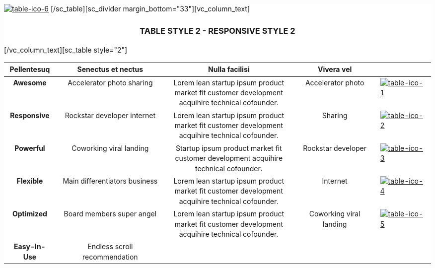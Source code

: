 <td><a href="http://codex-themes.com/scalia/wp-content/uploads/2014/09/table-ico-6.png"><img class="alignnone size-full wp-image-1299" src="http://codex-themes.com/scalia/wp-content/uploads/2014/09/table-ico-6.png" alt="table-ico-6" width="50" height="50" /></a></td>
</tr>
</tbody>
</table>[/sc_table][sc_divider margin_bottom="33"][vc_column_text]<h3 style="text-align: center;">TABLE STYLE 2 - RESPONSIVE STYLE 2</h3>[/vc_column_text][sc_table style="2"]<table style="width: 100%;">
<thead>
<tr>
<th>Pellentesuq</th>
<th>Senectus et nectus</th>
<th width="30%">Nulla facilisi</th>
<th>Vivera vel</th>
<th></th>
</tr>
</thead>
<tbody>
<tr>
<td style="text-align: center;"><strong>Awesome</strong></td>
<td style="text-align: center;">Accelerator photo sharing</td>
<td style="text-align: center;">Lorem lean startup ipsum product market fit customer development acquihire technical cofounder.</td>
<td style="text-align: center;">Accelerator photo</td>
<td><a href="http://codex-themes.com/scalia/wp-content/uploads/2014/09/table-ico-1.png"><img class="alignnone size-full wp-image-1363" src="http://codex-themes.com/scalia/wp-content/uploads/2014/09/table-ico-1.png" alt="table-ico-1" width="50" height="50" /></a></td>
</tr>
<tr>
<td style="text-align: center;"><strong>Responsive</strong></td>
<td style="text-align: center;">Rockstar developer internet</td>
<td style="text-align: center;">Lorem lean startup ipsum product market fit customer development acquihire technical cofounder.</td>
<td style="text-align: center;">Sharing</td>
<td><a href="http://codex-themes.com/scalia/wp-content/uploads/2014/09/table-ico-2.png"><img class="alignnone size-full wp-image-1362" src="http://codex-themes.com/scalia/wp-content/uploads/2014/09/table-ico-2.png" alt="table-ico-2" width="50" height="50" /></a></td>
</tr>
<tr>
<td style="text-align: center;"><strong>Powerful</strong></td>
<td style="text-align: center;">Coworking viral landing</td>
<td style="text-align: center;">Startup ipsum product market fit customer development acquihire technical cofounder.</td>
<td style="text-align: center;">Rockstar developer</td>
<td><a href="http://codex-themes.com/scalia/wp-content/uploads/2014/09/table-ico-3.png"><img class="alignnone size-full wp-image-1360" src="http://codex-themes.com/scalia/wp-content/uploads/2014/09/table-ico-3.png" alt="table-ico-3" width="50" height="50" /></a></td>
</tr>
<tr>
<td style="text-align: center;"><strong>Flexible</strong></td>
<td style="text-align: center;">Main differentiators business</td>
<td style="text-align: center;">Lorem lean startup ipsum product market fit customer development acquihire technical cofounder.</td>
<td style="text-align: center;">Internet</td>
<td><a href="http://codex-themes.com/scalia/wp-content/uploads/2014/09/table-ico-4.png"><img class="alignnone size-full wp-image-1297" src="http://codex-themes.com/scalia/wp-content/uploads/2014/09/table-ico-4.png" alt="table-ico-4" width="50" height="50" /></a></td>
</tr>
<tr>
<td style="text-align: center;"><strong>Optimized</strong></td>
<td style="text-align: center;">Board members super angel</td>
<td style="text-align: center;">Lorem lean startup ipsum product market fit customer development acquihire technical cofounder.</td>
<td style="text-align: center;">Coworking viral landing</td>
<td><a href="http://codex-themes.com/scalia/wp-content/uploads/2014/09/table-ico-5.png"><img class="alignnone size-full wp-image-1298" src="http://codex-themes.com/scalia/wp-content/uploads/2014/09/table-ico-5.png" alt="table-ico-5" width="50" height="50" /></a></td>
</tr>
<tr>
<td style="text-align: center;"><strong>Easy-In-Use</strong></td>
<td style="text-align: center;">Endless scroll recommendation</td>